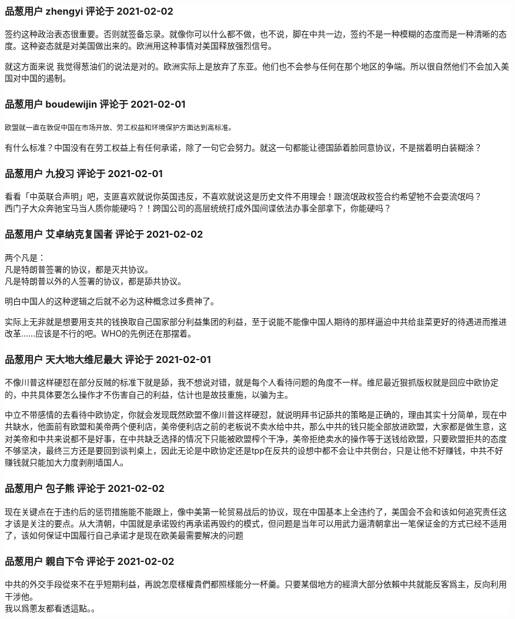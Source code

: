                 

### 品葱用户 **zhengyi** 评论于 2021-02-02
        
签约这种政治表态很重要。否则就签备忘录。就像你可以什么都不做，也不说，脚在中共一边，签约不是一种模糊的态度而是一种清晰的态度。这种姿态就是对美国做出来的。欧洲用这种事情对美国释放强烈信号。  
  
就这方面来说 我觉得葱油们的说法是对的。欧洲实际上是放弃了东亚。他们也不会参与任何在那个地区的争端。所以很自然他们不会加入美国对中国的遏制。
        
                

### 品葱用户 **boudewijin** 评论于 2021-02-01
        
```
欧盟就一直在敦促中国在市场开放、劳工权益和环境保护方面达到高标准。
```

  
有什么标准？中国没有在劳工权益上有任何承诺，除了一句它会努力。就这一句都能让德国舔着脸同意协议，不是揣着明白装糊涂？
        
                

### 品葱用户 **九投习** 评论于 2021-02-01
        
看看「中英联合声明」吧，支匪喜欢就说你英国违反，不喜欢就说这是历史文件不用理会！跟流氓政权签合约希望牠不会耍流氓吗？  
西门子大众奔驰宝马当人质你能硬吗？！跨国公司的高层统统打成外国间谍依法办事全部拿下，你能硬吗？
        
                

### 品葱用户 **艾卓纳克复国者** 评论于 2021-02-02
        
两个凡是：  
凡是特朗普签署的协议，都是灭共协议。  
凡是特朗普以外的人签署的协议，都是舔共协议。  
  
明白中国人的这种逻辑之后就不必为这种概念过多费神了。  
  
实际上无非就是想要用支共的钱换取自己国家部分利益集团的利益，至于说能不能像中国人期待的那样逼迫中共给韭菜更好的待遇进而推进改革……应该是不行的吧。WHO的先例还在那摆着。
        
                

### 品葱用户 **天大地大维尼最大** 评论于 2021-02-01
        
不像川普这样硬怼在部分反贼的标准下就是舔，我不想说对错，就是每个人看待问题的角度不一样。维尼最近狠抓版权就是回应中欧协定的，中共具体要怎么操作才不伤害自己的利益，估计也是故技重施，以骗为主。  
  
  
中立不带感情的去看待中欧协定，你就会发现既然欧盟不像川普这样硬怼，就说明拜书记舔共的策略是正确的，理由其实十分简单，现在中共缺水，他面前有欧盟和美帝两个便利店，美帝便利店之前的老板说不卖水给中共，那么中共的钱只能全部放进欧盟，大家都是做生意，这对美帝和中共来说都不是好事，在中共缺乏选择的情况下只能被欧盟榨个干净，美帝拒绝卖水的操作等于送钱给欧盟，只要欧盟拒共的态度不够坚决，最终三方还是要回到谈判桌上，因此无论是中欧协定还是tpp在反共的设想中都不会让中共倒台，只是让他不好赚钱，中共不好赚钱就只能加大力度剥削墙国人。
        
                

### 品葱用户 **包子熊** 评论于 2021-02-02
        
现在关键点在于违约后的惩罚措施能不能跟上，像中美第一轮贸易战后的协议，现在中国基本上全违约了，美国会不会和该如何追究责任这才该是关注的要点。从大清朝，中国就是承诺毁约再承诺再毁约的模式，但问题是当年可以用武力逼清朝拿出一笔保证金的方式已经不适用了，该如何保证中国履行自己承诺才是现在欧美最需要解决的问题
        
                

### 品葱用户 **親自下令** 评论于 2021-02-02
        
中共的外交手段從來不在乎短期利益，再說怎麼樣權貴們都照樣能分一杯羹。只要某個地方的經濟大部分依賴中共就能反客爲主，反向利用干涉他。  
我以爲蔥友都看透這點。。
        